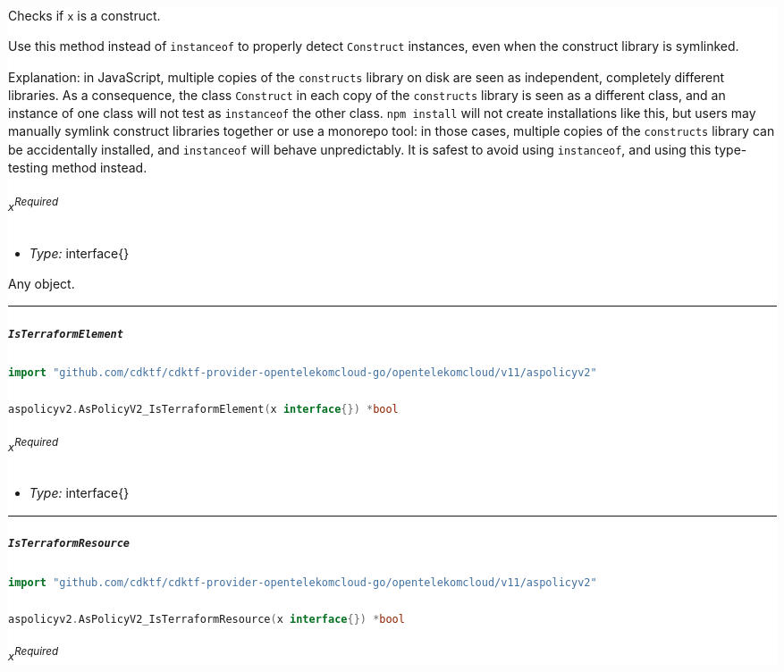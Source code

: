Checks if `x` is a construct.

Use this method instead of `instanceof` to properly detect `Construct`
instances, even when the construct library is symlinked.

Explanation: in JavaScript, multiple copies of the `constructs` library on
disk are seen as independent, completely different libraries. As a
consequence, the class `Construct` in each copy of the `constructs` library
is seen as a different class, and an instance of one class will not test as
`instanceof` the other class. `npm install` will not create installations
like this, but users may manually symlink construct libraries together or
use a monorepo tool: in those cases, multiple copies of the `constructs`
library can be accidentally installed, and `instanceof` will behave
unpredictably. It is safest to avoid using `instanceof`, and using
this type-testing method instead.

###### `x`<sup>Required</sup> <a name="x" id="@cdktf/provider-opentelekomcloud.asPolicyV2.AsPolicyV2.isConstruct.parameter.x"></a>

- *Type:* interface{}

Any object.

---

##### `IsTerraformElement` <a name="IsTerraformElement" id="@cdktf/provider-opentelekomcloud.asPolicyV2.AsPolicyV2.isTerraformElement"></a>

```go
import "github.com/cdktf/cdktf-provider-opentelekomcloud-go/opentelekomcloud/v11/aspolicyv2"

aspolicyv2.AsPolicyV2_IsTerraformElement(x interface{}) *bool
```

###### `x`<sup>Required</sup> <a name="x" id="@cdktf/provider-opentelekomcloud.asPolicyV2.AsPolicyV2.isTerraformElement.parameter.x"></a>

- *Type:* interface{}

---

##### `IsTerraformResource` <a name="IsTerraformResource" id="@cdktf/provider-opentelekomcloud.asPolicyV2.AsPolicyV2.isTerraformResource"></a>

```go
import "github.com/cdktf/cdktf-provider-opentelekomcloud-go/opentelekomcloud/v11/aspolicyv2"

aspolicyv2.AsPolicyV2_IsTerraformResource(x interface{}) *bool
```

###### `x`<sup>Required</sup> <a name="x" id="@cdktf/provider-opentelekomcloud.asPolicyV2.AsPolicyV2.isTerraformResource.parameter.x"></a>
